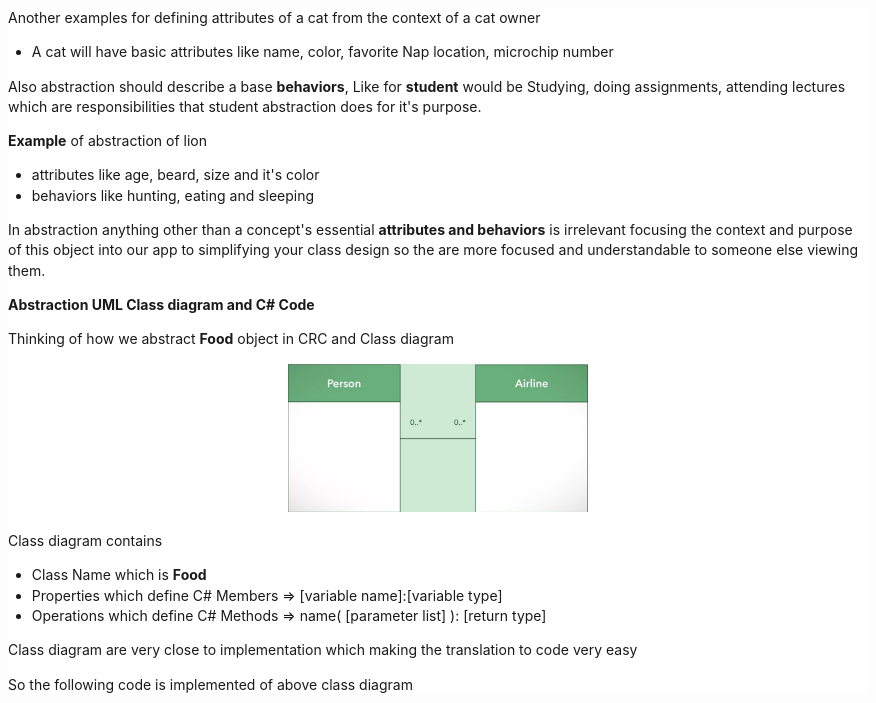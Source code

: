 Another examples for defining attributes of a cat from the context of a cat owner

- A cat will have basic attributes like name, color, favorite Nap location, microchip number

Also abstraction should describe a base **behaviors**, Like for **student** would be Studying, doing assignments, attending lectures which are responsibilities that student abstraction does for it's purpose. 

**Example** of abstraction of lion

- attributes like age, beard, size and it's color
- behaviors like hunting, eating and sleeping

In abstraction anything other than a concept's essential **attributes and behaviors** is irrelevant focusing the context and purpose of this object into our app to simplifying your class design so the are more focused and understandable to someone else viewing them.

**Abstraction UML Class diagram and C# Code**

Thinking of how we abstract **Food** object in CRC and Class diagram

<p align="center" width="100%">
  <img src="https://github.com/aboelkassem/Design-Patterns/blob/main/OOD/images/association-ex.png" width="300" hight="300"/>
</p>

Class diagram contains

- Class Name which is **Food**
- Properties which define C# Members ⇒ [variable name]:[variable type]
- Operations which define C# Methods ⇒ name( [parameter list] ): [return type]

Class diagram are very close to implementation which making the translation to code very easy

So the following code is implemented of above class diagram
